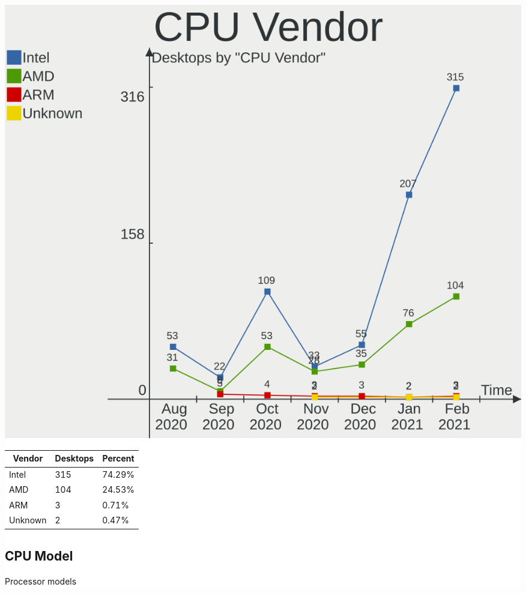 ![CPU Vendor](./images/line_chart_bsd/cpu_vendor.svg)

| Vendor  | Desktops | Percent |
|---------|----------|---------|
| Intel   | 315      | 74.29%  |
| AMD     | 104      | 24.53%  |
| ARM     | 3        | 0.71%   |
| Unknown | 2        | 0.47%   |

CPU Model
---------

Processor models
